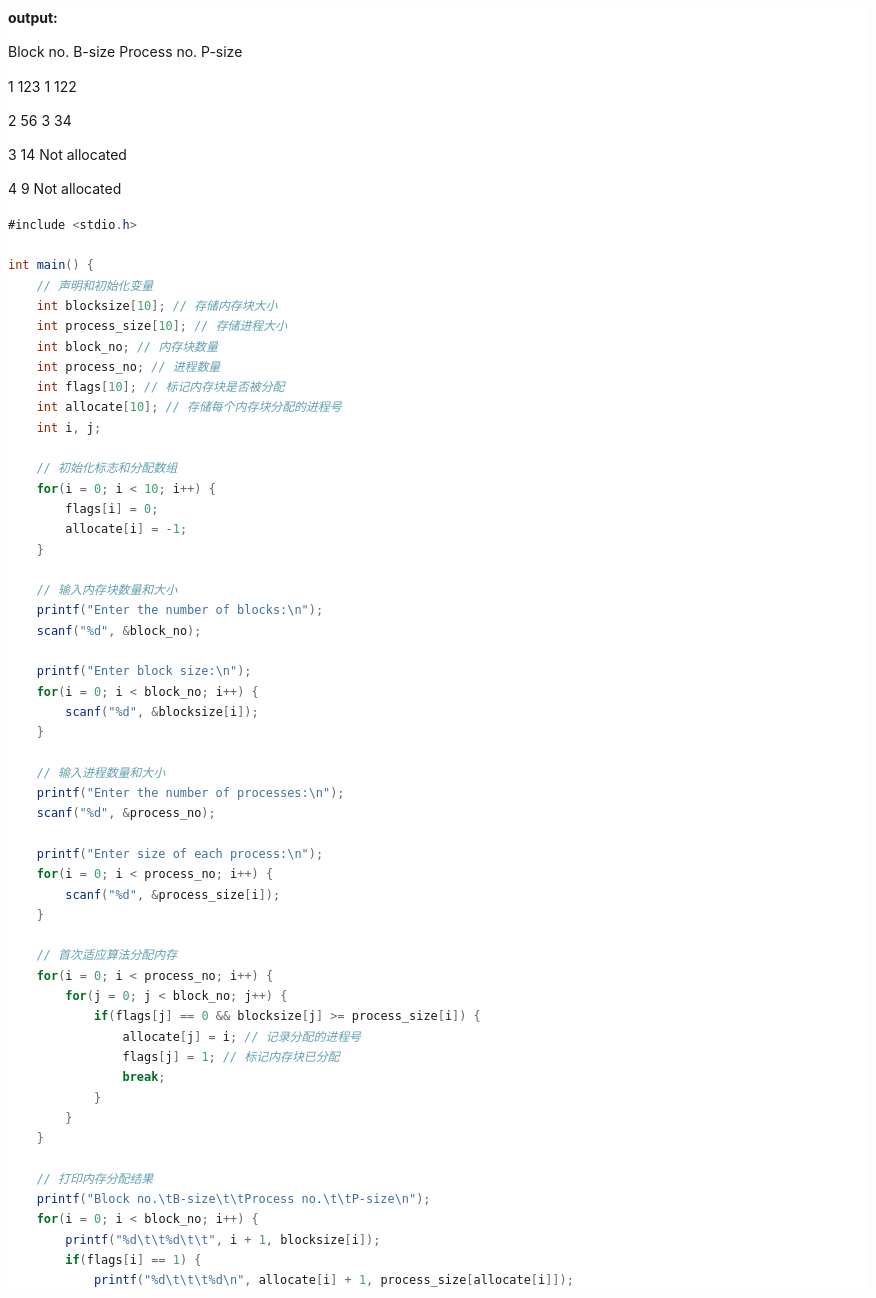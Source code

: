    **output:**

   Block no.	B-size		Process no.		P-size

   1		     123	          	1			122

   2		      56		          3			  34

   3		      14		       Not allocated

   4		       9		        Not allocated

   ```java
   #include <stdio.h>
   
   int main() {
       // 声明和初始化变量
       int blocksize[10]; // 存储内存块大小
       int process_size[10]; // 存储进程大小
       int block_no; // 内存块数量
       int process_no; // 进程数量
       int flags[10]; // 标记内存块是否被分配
       int allocate[10]; // 存储每个内存块分配的进程号
       int i, j;
   
       // 初始化标志和分配数组
       for(i = 0; i < 10; i++) {
           flags[i] = 0;
           allocate[i] = -1;
       }
   
       // 输入内存块数量和大小
       printf("Enter the number of blocks:\n");
       scanf("%d", &block_no);
   
       printf("Enter block size:\n");
       for(i = 0; i < block_no; i++) {
           scanf("%d", &blocksize[i]);
       }
   
       // 输入进程数量和大小
       printf("Enter the number of processes:\n");
       scanf("%d", &process_no);
   
       printf("Enter size of each process:\n");
       for(i = 0; i < process_no; i++) {
           scanf("%d", &process_size[i]);
       }
   
       // 首次适应算法分配内存
       for(i = 0; i < process_no; i++) {
           for(j = 0; j < block_no; j++) {
               if(flags[j] == 0 && blocksize[j] >= process_size[i]) {
                   allocate[j] = i; // 记录分配的进程号
                   flags[j] = 1; // 标记内存块已分配
                   break;
               }
           }
       }
   
       // 打印内存分配结果
       printf("Block no.\tB-size\t\tProcess no.\t\tP-size\n");
       for(i = 0; i < block_no; i++) {
           printf("%d\t\t%d\t\t", i + 1, blocksize[i]);
           if(flags[i] == 1) {
               printf("%d\t\t\t%d\n", allocate[i] + 1, process_size[allocate[i]]);
   ```